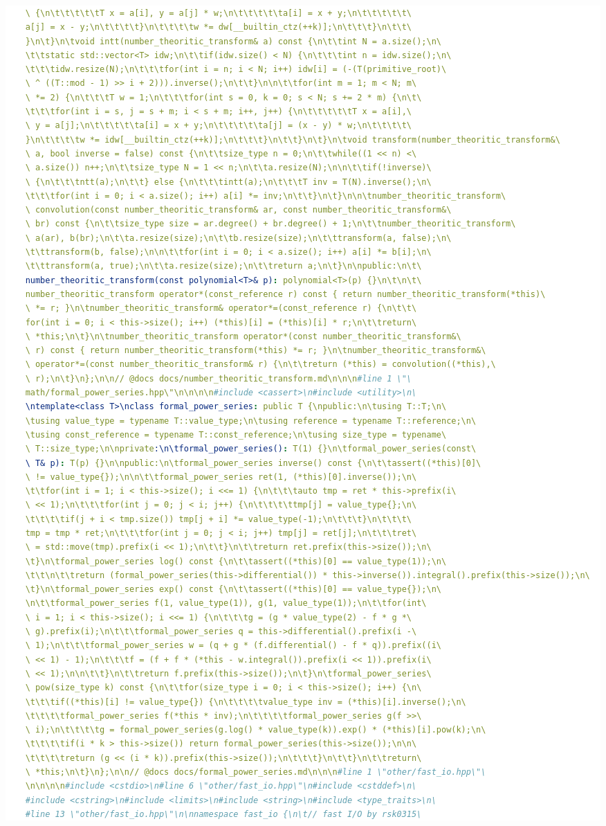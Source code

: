 ```yaml
    \ {\n\t\t\t\t\tT x = a[i], y = a[j] * w;\n\t\t\t\t\ta[i] = x + y;\n\t\t\t\t\t\
    a[j] = x - y;\n\t\t\t\t}\n\t\t\t\tw *= dw[__builtin_ctz(++k)];\n\t\t\t}\n\t\t\
    }\n\t}\n\tvoid intt(number_theoritic_transform& a) const {\n\t\tint N = a.size();\n\
    \t\tstatic std::vector<T> idw;\n\t\tif(idw.size() < N) {\n\t\t\tint n = idw.size();\n\
    \t\t\tidw.resize(N);\n\t\t\tfor(int i = n; i < N; i++) idw[i] = (-(T(primitive_root)\
    \ ^ ((T::mod - 1) >> i + 2))).inverse();\n\t\t}\n\n\t\tfor(int m = 1; m < N; m\
    \ *= 2) {\n\t\t\tT w = 1;\n\t\t\tfor(int s = 0, k = 0; s < N; s += 2 * m) {\n\t\
    \t\t\tfor(int i = s, j = s + m; i < s + m; i++, j++) {\n\t\t\t\t\tT x = a[i],\
    \ y = a[j];\n\t\t\t\t\ta[i] = x + y;\n\t\t\t\t\ta[j] = (x - y) * w;\n\t\t\t\t\
    }\n\t\t\t\tw *= idw[__builtin_ctz(++k)];\n\t\t\t}\n\t\t}\n\t}\n\tvoid transform(number_theoritic_transform&\
    \ a, bool inverse = false) const {\n\t\tsize_type n = 0;\n\t\twhile((1 << n) <\
    \ a.size()) n++;\n\t\tsize_type N = 1 << n;\n\t\ta.resize(N);\n\n\t\tif(!inverse)\
    \ {\n\t\t\tntt(a);\n\t\t} else {\n\t\t\tintt(a);\n\t\t\tT inv = T(N).inverse();\n\
    \t\t\tfor(int i = 0; i < a.size(); i++) a[i] *= inv;\n\t\t}\n\t}\n\n\tnumber_theoritic_transform\
    \ convolution(const number_theoritic_transform& ar, const number_theoritic_transform&\
    \ br) const {\n\t\tsize_type size = ar.degree() + br.degree() + 1;\n\t\tnumber_theoritic_transform\
    \ a(ar), b(br);\n\t\ta.resize(size);\n\t\tb.resize(size);\n\t\ttransform(a, false);\n\
    \t\ttransform(b, false);\n\n\t\tfor(int i = 0; i < a.size(); i++) a[i] *= b[i];\n\
    \t\ttransform(a, true);\n\t\ta.resize(size);\n\t\treturn a;\n\t}\n\npublic:\n\t\
    number_theoritic_transform(const polynomial<T>& p): polynomial<T>(p) {}\n\t\n\t\
    number_theoritic_transform operator*(const_reference r) const { return number_theoritic_transform(*this)\
    \ *= r; }\n\tnumber_theoritic_transform& operator*=(const_reference r) {\n\t\t\
    for(int i = 0; i < this->size(); i++) (*this)[i] = (*this)[i] * r;\n\t\treturn\
    \ *this;\n\t}\n\tnumber_theoritic_transform operator*(const number_theoritic_transform&\
    \ r) const { return number_theoritic_transform(*this) *= r; }\n\tnumber_theoritic_transform&\
    \ operator*=(const number_theoritic_transform& r) {\n\t\treturn (*this) = convolution((*this),\
    \ r);\n\t}\n};\n\n// @docs docs/number_theoritic_transform.md\n\n\n#line 1 \"\
    math/formal_power_series.hpp\"\n\n\n\n#include <cassert>\n#include <utility>\n\
    \ntemplate<class T>\nclass formal_power_series: public T {\npublic:\n\tusing T::T;\n\
    \tusing value_type = typename T::value_type;\n\tusing reference = typename T::reference;\n\
    \tusing const_reference = typename T::const_reference;\n\tusing size_type = typename\
    \ T::size_type;\n\nprivate:\n\tformal_power_series(): T(1) {}\n\tformal_power_series(const\
    \ T& p): T(p) {}\n\npublic:\n\tformal_power_series inverse() const {\n\t\tassert((*this)[0]\
    \ != value_type{});\n\n\t\tformal_power_series ret(1, (*this)[0].inverse());\n\
    \t\tfor(int i = 1; i < this->size(); i <<= 1) {\n\t\t\tauto tmp = ret * this->prefix(i\
    \ << 1);\n\t\t\tfor(int j = 0; j < i; j++) {\n\t\t\t\ttmp[j] = value_type{};\n\
    \t\t\t\tif(j + i < tmp.size()) tmp[j + i] *= value_type(-1);\n\t\t\t}\n\t\t\t\
    tmp = tmp * ret;\n\t\t\tfor(int j = 0; j < i; j++) tmp[j] = ret[j];\n\t\t\tret\
    \ = std::move(tmp).prefix(i << 1);\n\t\t}\n\t\treturn ret.prefix(this->size());\n\
    \t}\n\tformal_power_series log() const {\n\t\tassert((*this)[0] == value_type(1));\n\
    \t\t\n\t\treturn (formal_power_series(this->differential()) * this->inverse()).integral().prefix(this->size());\n\
    \t}\n\tformal_power_series exp() const {\n\t\tassert((*this)[0] == value_type{});\n\
    \n\t\tformal_power_series f(1, value_type(1)), g(1, value_type(1));\n\t\tfor(int\
    \ i = 1; i < this->size(); i <<= 1) {\n\t\t\tg = (g * value_type(2) - f * g *\
    \ g).prefix(i);\n\t\t\tformal_power_series q = this->differential().prefix(i -\
    \ 1);\n\t\t\tformal_power_series w = (q + g * (f.differential() - f * q)).prefix((i\
    \ << 1) - 1);\n\t\t\tf = (f + f * (*this - w.integral()).prefix(i << 1)).prefix(i\
    \ << 1);\n\n\t\t}\n\t\treturn f.prefix(this->size());\n\t}\n\tformal_power_series\
    \ pow(size_type k) const {\n\t\tfor(size_type i = 0; i < this->size(); i++) {\n\
    \t\t\tif((*this)[i] != value_type{}) {\n\t\t\t\tvalue_type inv = (*this)[i].inverse();\n\
    \t\t\t\tformal_power_series f(*this * inv);\n\t\t\t\tformal_power_series g(f >>\
    \ i);\n\t\t\t\tg = formal_power_series(g.log() * value_type(k)).exp() * (*this)[i].pow(k);\n\
    \t\t\t\tif(i * k > this->size()) return formal_power_series(this->size());\n\n\
    \t\t\t\treturn (g << (i * k)).prefix(this->size());\n\t\t\t}\n\t\t}\n\t\treturn\
    \ *this;\n\t}\n};\n\n// @docs docs/formal_power_series.md\n\n\n#line 1 \"other/fast_io.hpp\"\
    \n\n\n\n#include <cstdio>\n#line 6 \"other/fast_io.hpp\"\n#include <cstddef>\n\
    #include <cstring>\n#include <limits>\n#include <string>\n#include <type_traits>\n\
    #line 13 \"other/fast_io.hpp\"\n\nnamespace fast_io {\n\t// fast I/O by rsk0315\
```